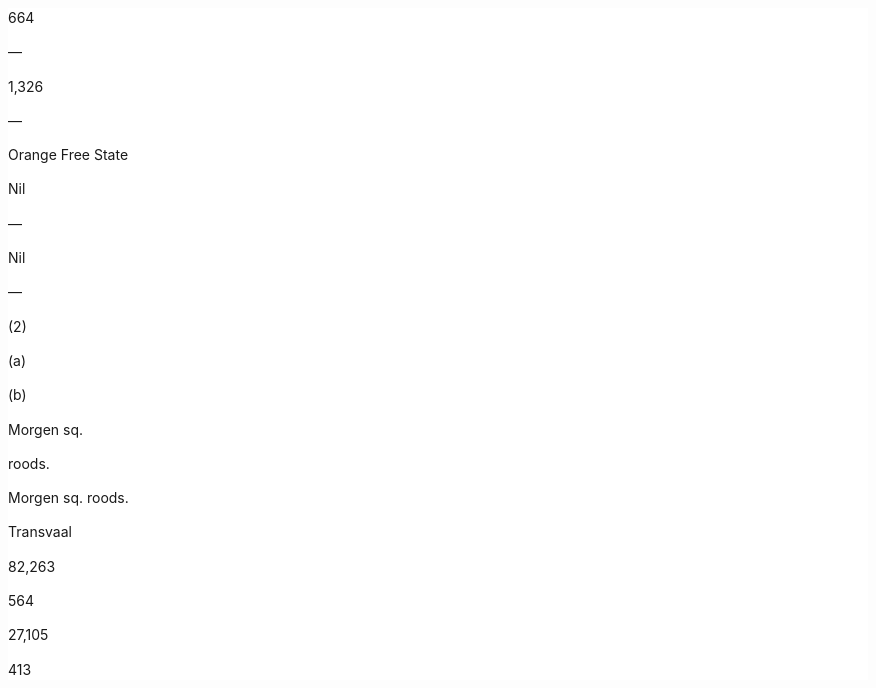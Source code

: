 <td><p>664</p></td>

<td><p>&#x2014;</p></td>

<td><p>1,326</p></td>

<td><p>&#x2014;</p></td>

</tr>

<tr>

<td><p>Orange Free State</p></td>

<td><p>Nil</p></td>

<td><p>&#x2014;</p></td>

<td><p>Nil</p></td>

<td><p>&#x2014;</p></td>

</tr>

<tr>

<td><p>(2)</p></td>

<td><p>(a)</p></td>

<td><p></p></td>

<td><p>(b)</p></td>

<td><p></p></td>

</tr>

<tr>

<td><p></p></td>

<td><p>Morgen sq.</p></td>

<td><p>roods.</p></td>

<td colspan="2"><p>Morgen sq. roods.</p></td>

</tr>

<tr>

<td><p>Transvaal</p></td>

<td><p>82,263</p></td>

<td><p>564</p></td>

<td><p>27,105</p></td>

<td><p>413</p></td>

</tr>

<tr>
